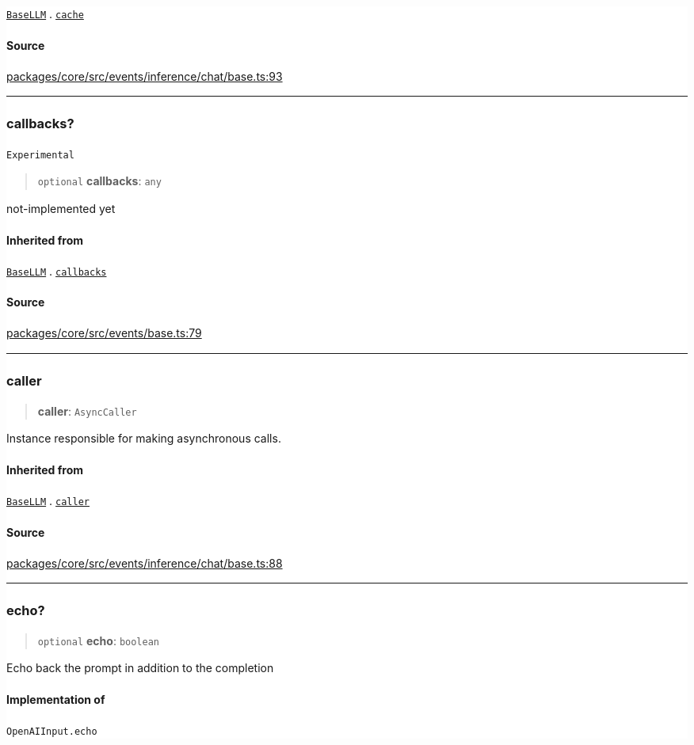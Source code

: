 [`BaseLLM`](../../../../base/classes/BaseLLM.md) . [`cache`](../../../../base/classes/BaseLLM.md#cache)

#### Source

[packages/core/src/events/inference/chat/base.ts:93](https://github.com/VictorS67/encre/blob/c09849eb59af073bf23be826a912f2ba4f635f93/packages/core/src/events/inference/chat/base.ts#L93)

***

### callbacks?

`Experimental`

> `optional` **callbacks**: `any`

not-implemented yet

#### Inherited from

[`BaseLLM`](../../../../base/classes/BaseLLM.md) . [`callbacks`](../../../../base/classes/BaseLLM.md#callbacks)

#### Source

[packages/core/src/events/base.ts:79](https://github.com/VictorS67/encre/blob/c09849eb59af073bf23be826a912f2ba4f635f93/packages/core/src/events/base.ts#L79)

***

### caller

> **caller**: `AsyncCaller`

Instance responsible for making asynchronous calls.

#### Inherited from

[`BaseLLM`](../../../../base/classes/BaseLLM.md) . [`caller`](../../../../base/classes/BaseLLM.md#caller)

#### Source

[packages/core/src/events/inference/chat/base.ts:88](https://github.com/VictorS67/encre/blob/c09849eb59af073bf23be826a912f2ba4f635f93/packages/core/src/events/inference/chat/base.ts#L88)

***

### echo?

> `optional` **echo**: `boolean`

Echo back the prompt in addition to the completion

#### Implementation of

`OpenAIInput.echo`
